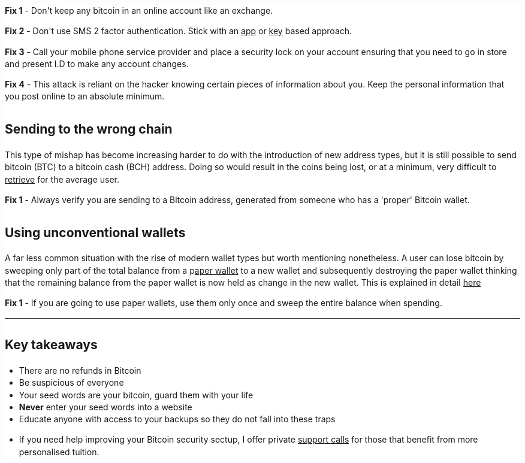 **Fix 1** - Don't keep any bitcoin in an online account like an exchange.

**Fix 2** - Don't use SMS 2 factor authentication. Stick with an [app](https://play.google.com/store/apps/details?id=org.shadowice.flocke.andotp&amp;hl=en_GB&amp;gl=US) or [key](https://www.yubico.com/products/) based approach.

**Fix 3** - Call your mobile phone service provider and place a security lock on your account ensuring that you need to go in store and present I.D to make any account changes.

**Fix 4** - This attack is reliant on the hacker knowing certain pieces of information about you. Keep the personal information that you post online to an absolute minimum.

## Sending to the wrong chain

This type of mishap has become increasing harder to do with the introduction of new address types, but it is still possible to send bitcoin (BTC) to a bitcoin cash (BCH) address. Doing so would result in the coins being lost, or at a minimum, very difficult to [retrieve](https://coinguides.org/btc-bch-address/) for the average user.

**Fix 1** - Always verify you are sending to a Bitcoin address, generated from someone who has a 'proper' Bitcoin wallet.

## Using unconventional wallets

A far less common situation with the rise of modern wallet types but worth mentioning nonetheless. A user can lose bitcoin by sweeping only part of the total balance from a p[aper wallet](https://en.bitcoin.it/wiki/Paper_wallet) to a new wallet and subsequently destroying the paper wallet thinking that the remaining balance from the paper wallet is now held as change in the new wallet. This is explained in detail [here](https://en.bitcoin.it/wiki/Paper_wallet#Raw_private_keys_are_dangerous)

**Fix 1** - If you are going to use paper wallets, use them only once and sweep the entire balance when spending.

---

## Key takeaways

- There are no refunds in Bitcoin
- Be suspicious of everyone
- Your seed words are your bitcoin, guard them with your life
- **Never** enter your seed words into a website
- Educate anyone with access to your backups so they do not fall into these traps


* If you need help improving your Bitcoin security sectup, I offer private [support calls](/support) for those that benefit from more personalised tuition.



